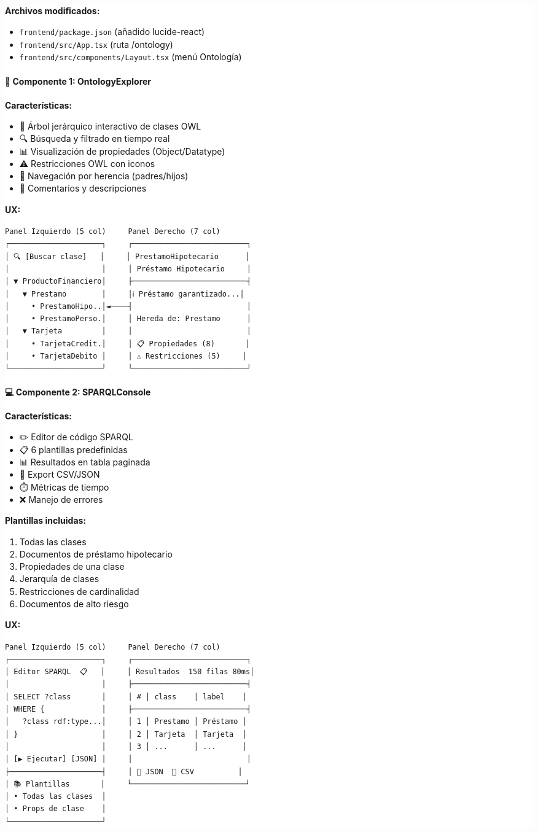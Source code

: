 **Archivos modificados:**
- `frontend/package.json` (añadido lucide-react)
- `frontend/src/App.tsx` (ruta /ontology)
- `frontend/src/components/Layout.tsx` (menú Ontología)

#### 🎨 Componente 1: OntologyExplorer

**Características:**
- 🌳 Árbol jerárquico interactivo de clases OWL
- 🔍 Búsqueda y filtrado en tiempo real
- 📊 Visualización de propiedades (Object/Datatype)
- ⚠️ Restricciones OWL con iconos
- 🔗 Navegación por herencia (padres/hijos)
- 💬 Comentarios y descripciones

**UX:**
```
Panel Izquierdo (5 col)     Panel Derecho (7 col)
┌─────────────────────┐     ┌──────────────────────────┐
│ 🔍 [Buscar clase]   │     │ PrestamoHipotecario      │
│                     │     │ Préstamo Hipotecario     │
│ ▼ ProductoFinanciero│     ├──────────────────────────┤
│   ▼ Prestamo        │     │ℹ️ Préstamo garantizado...│
│     • PrestamoHipo..│◄────┤                          │
│     • PrestamoPerso.│     │ Hereda de: Prestamo      │
│   ▼ Tarjeta         │     │                          │
│     • TarjetaCredit.│     │ 📋 Propiedades (8)       │
│     • TarjetaDebito │     │ ⚠️ Restricciones (5)     │
└─────────────────────┘     └──────────────────────────┘
```

#### 💻 Componente 2: SPARQLConsole

**Características:**
- ✏️ Editor de código SPARQL
- 📋 6 plantillas predefinidas
- 📊 Resultados en tabla paginada
- 💾 Export CSV/JSON
- ⏱️ Métricas de tiempo
- ❌ Manejo de errores

**Plantillas incluidas:**
1. Todas las clases
2. Documentos de préstamo hipotecario
3. Propiedades de una clase
4. Jerarquía de clases
5. Restricciones de cardinalidad
6. Documentos de alto riesgo

**UX:**
```
Panel Izquierdo (5 col)     Panel Derecho (7 col)
┌─────────────────────┐     ┌──────────────────────────┐
│ Editor SPARQL  📋   │     │ Resultados  150 filas 80ms│
│                     │     ├──────────────────────────┤
│ SELECT ?class       │     │ # │ class    │ label    │
│ WHERE {             │     ├──────────────────────────┤
│   ?class rdf:type...│     │ 1 │ Prestamo │ Préstamo │
│ }                   │     │ 2 │ Tarjeta  │ Tarjeta  │
│                     │     │ 3 │ ...      │ ...      │
│ [▶ Ejecutar] [JSON] │     │                          │
├─────────────────────┤     │ 💾 JSON  💾 CSV          │
│ 📚 Plantillas       │     └──────────────────────────┘
│ • Todas las clases  │
│ • Props de clase    │
└─────────────────────┘
```